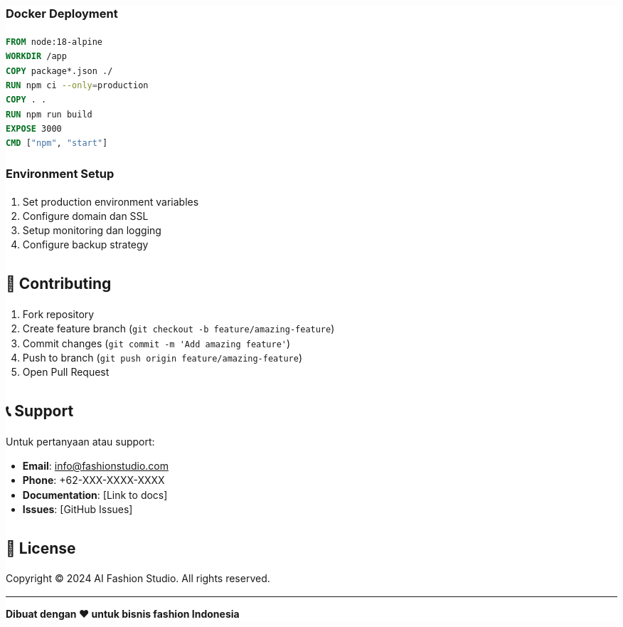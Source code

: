 ### Docker Deployment
```dockerfile
FROM node:18-alpine
WORKDIR /app
COPY package*.json ./
RUN npm ci --only=production
COPY . .
RUN npm run build
EXPOSE 3000
CMD ["npm", "start"]
```

### Environment Setup
1. Set production environment variables
2. Configure domain dan SSL
3. Setup monitoring dan logging
4. Configure backup strategy

## 🤝 Contributing

1. Fork repository
2. Create feature branch (`git checkout -b feature/amazing-feature`)
3. Commit changes (`git commit -m 'Add amazing feature'`)
4. Push to branch (`git push origin feature/amazing-feature`)
5. Open Pull Request

## 📞 Support

Untuk pertanyaan atau support:
- **Email**: info@fashionstudio.com
- **Phone**: +62-XXX-XXXX-XXXX
- **Documentation**: [Link to docs]
- **Issues**: [GitHub Issues]

## 📄 License

Copyright © 2024 AI Fashion Studio. All rights reserved.

---

**Dibuat dengan ❤️ untuk bisnis fashion Indonesia**
